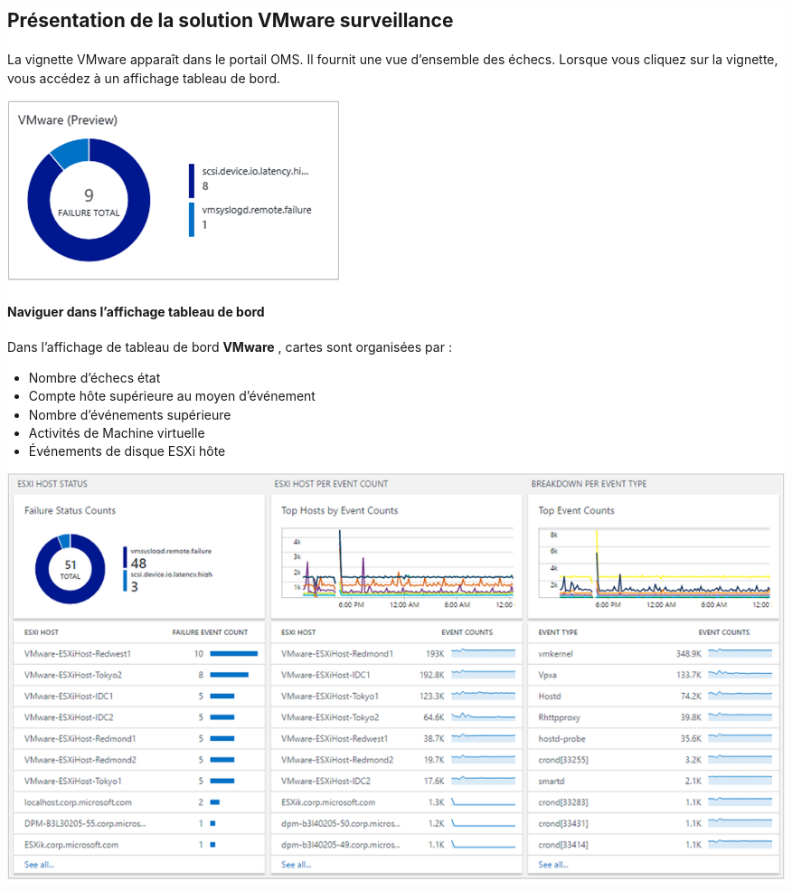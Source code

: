 ## <a name="vmware-monitoring-solution-overview"></a>Présentation de la solution VMware surveillance

La vignette VMware apparaît dans le portail OMS. Il fournit une vue d’ensemble des échecs. Lorsque vous cliquez sur la vignette, vous accédez à un affichage tableau de bord.

![Mosaïque](./media/log-analytics-vmware/tile.png)

#### <a name="navigate-the-dashboard-view"></a>Naviguer dans l’affichage tableau de bord

Dans l’affichage de tableau de bord **VMware** , cartes sont organisées par :

- Nombre d’échecs état
- Compte hôte supérieure au moyen d’événement
- Nombre d’événements supérieure
- Activités de Machine virtuelle
- Événements de disque ESXi hôte


![Solution1](./media/log-analytics-vmware/solutionview1-1.png)
